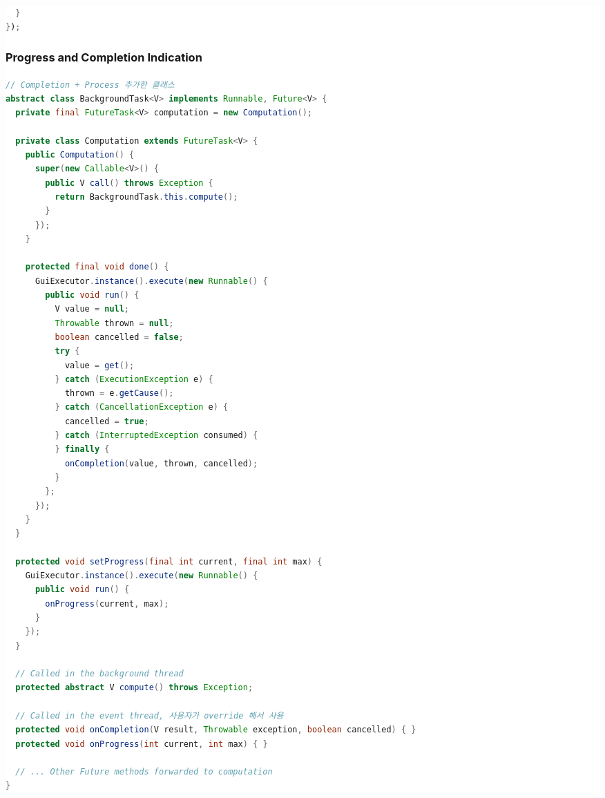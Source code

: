 ```java
  }
});
```

### Progress and Completion Indication

```java
// Completion + Process 추가한 클래스
abstract class BackgroundTask<V> implements Runnable, Future<V> {
  private final FutureTask<V> computation = new Computation();

  private class Computation extends FutureTask<V> {
    public Computation() {
      super(new Callable<V>() {
        public V call() throws Exception {
          return BackgroundTask.this.compute();
        }
      });
    }

    protected final void done() {
      GuiExecutor.instance().execute(new Runnable() {
        public void run() {
          V value = null;
          Throwable thrown = null;
          boolean cancelled = false;
          try {
            value = get();
          } catch (ExecutionException e) {
            thrown = e.getCause();
          } catch (CancellationException e) {
            cancelled = true;
          } catch (InterruptedException consumed) {
          } finally {
            onCompletion(value, thrown, cancelled);
          }
        };
      });
    }
  }

  protected void setProgress(final int current, final int max) {
    GuiExecutor.instance().execute(new Runnable() {
      public void run() {
        onProgress(current, max);
      }
    });
  }

  // Called in the background thread
  protected abstract V compute() throws Exception;

  // Called in the event thread, 사용자가 override 해서 사용
  protected void onCompletion(V result, Throwable exception, boolean cancelled) { }
  protected void onProgress(int current, int max) { }

  // ... Other Future methods forwarded to computation
}
```
